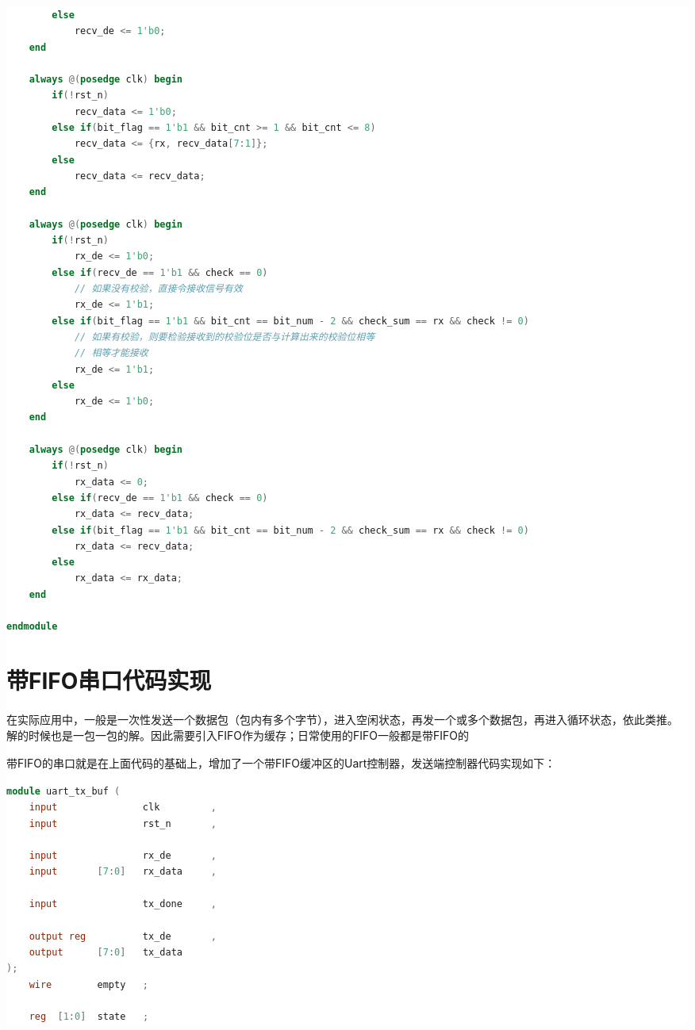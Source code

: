 ```verilog
		else
			recv_de <= 1'b0;
	end
	
	always @(posedge clk) begin
		if(!rst_n)
			recv_data <= 1'b0;
		else if(bit_flag == 1'b1 && bit_cnt >= 1 && bit_cnt <= 8)
			recv_data <= {rx, recv_data[7:1]};
		else
			recv_data <= recv_data;
	end
	
	always @(posedge clk) begin
		if(!rst_n)
			rx_de <= 1'b0;
		else if(recv_de == 1'b1 && check == 0)
			// 如果没有校验，直接令接收信号有效
			rx_de <= 1'b1;
		else if(bit_flag == 1'b1 && bit_cnt == bit_num - 2 && check_sum == rx && check != 0)
			// 如果有校验，则要检验接收到的校验位是否与计算出来的校验位相等
			// 相等才能接收
			rx_de <= 1'b1;
		else
			rx_de <= 1'b0;
	end
	
	always @(posedge clk) begin
		if(!rst_n)
			rx_data <= 0;
		else if(recv_de == 1'b1 && check == 0)
			rx_data <= recv_data;
		else if(bit_flag == 1'b1 && bit_cnt == bit_num - 2 && check_sum == rx && check != 0)
			rx_data <= recv_data; 
		else
			rx_data <= rx_data;
	end
	
endmodule
```

# 带FIFO串口代码实现
在实际应用中，一般是一次性发送一个数据包（包内有多个字节），进入空闲状态，再发一个或多个数据包，再进入循环状态，依此类推。解的时候也是一包一包的解。因此需要引入FIFO作为缓存；日常使用的FIFO一般都是带FIFO的

带FIFO的串口就是在上面代码的基础上，增加了一个带FIFO缓冲区的Uart控制器，发送端控制器代码实现如下：

```verilog
module uart_tx_buf (
	input 				clk	 		,	
	input 				rst_n	 	,
	
	input 				rx_de		,
    input 		[7:0] 	rx_data		,
	
	input				tx_done		,
	
	output reg  		tx_de		,
	output 		[7:0]	tx_data			
);				
	wire 		empty	;

	reg  [1:0]  state   ;
```